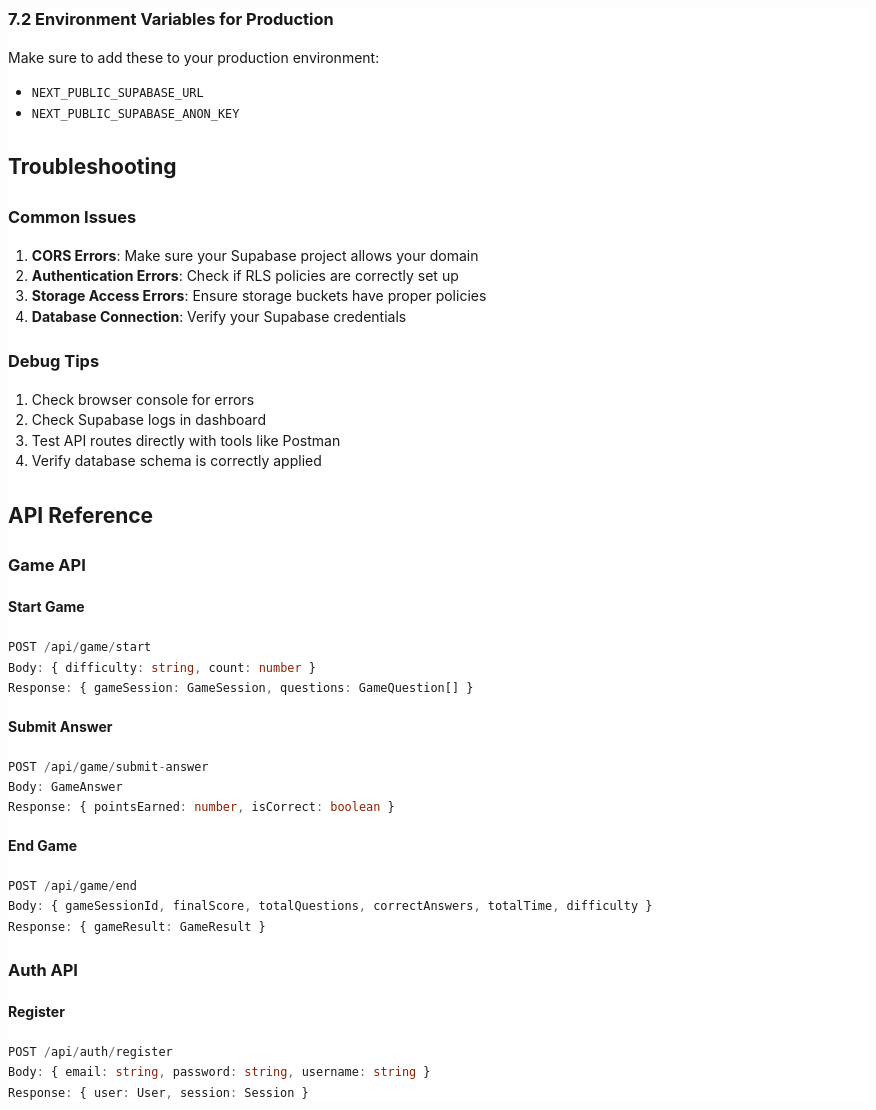### 7.2 Environment Variables for Production
Make sure to add these to your production environment:
- `NEXT_PUBLIC_SUPABASE_URL`
- `NEXT_PUBLIC_SUPABASE_ANON_KEY`

## Troubleshooting

### Common Issues

1. **CORS Errors**: Make sure your Supabase project allows your domain
2. **Authentication Errors**: Check if RLS policies are correctly set up
3. **Storage Access Errors**: Ensure storage buckets have proper policies
4. **Database Connection**: Verify your Supabase credentials

### Debug Tips

1. Check browser console for errors
2. Check Supabase logs in dashboard
3. Test API routes directly with tools like Postman
4. Verify database schema is correctly applied

## API Reference

### Game API

#### Start Game
```typescript
POST /api/game/start
Body: { difficulty: string, count: number }
Response: { gameSession: GameSession, questions: GameQuestion[] }
```

#### Submit Answer
```typescript
POST /api/game/submit-answer
Body: GameAnswer
Response: { pointsEarned: number, isCorrect: boolean }
```

#### End Game
```typescript
POST /api/game/end
Body: { gameSessionId, finalScore, totalQuestions, correctAnswers, totalTime, difficulty }
Response: { gameResult: GameResult }
```

### Auth API

#### Register
```typescript
POST /api/auth/register
Body: { email: string, password: string, username: string }
Response: { user: User, session: Session }
```
